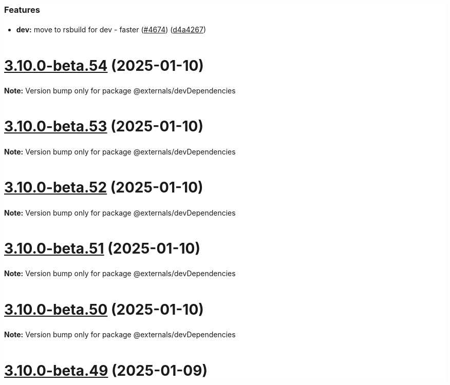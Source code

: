 
### Features

* **dev:** move to rsbuild for dev - faster ([#4674](https://github.com/OHIF/Viewers/issues/4674)) ([d4a4267](https://github.com/OHIF/Viewers/commit/d4a4267429c02916dd51f6aefb290d96dd1c3b04))





# [3.10.0-beta.54](https://github.com/OHIF/Viewers/compare/v3.10.0-beta.53...v3.10.0-beta.54) (2025-01-10)

**Note:** Version bump only for package @externals/devDependencies





# [3.10.0-beta.53](https://github.com/OHIF/Viewers/compare/v3.10.0-beta.52...v3.10.0-beta.53) (2025-01-10)

**Note:** Version bump only for package @externals/devDependencies





# [3.10.0-beta.52](https://github.com/OHIF/Viewers/compare/v3.10.0-beta.51...v3.10.0-beta.52) (2025-01-10)

**Note:** Version bump only for package @externals/devDependencies





# [3.10.0-beta.51](https://github.com/OHIF/Viewers/compare/v3.10.0-beta.50...v3.10.0-beta.51) (2025-01-10)

**Note:** Version bump only for package @externals/devDependencies





# [3.10.0-beta.50](https://github.com/OHIF/Viewers/compare/v3.10.0-beta.49...v3.10.0-beta.50) (2025-01-10)

**Note:** Version bump only for package @externals/devDependencies





# [3.10.0-beta.49](https://github.com/OHIF/Viewers/compare/v3.10.0-beta.48...v3.10.0-beta.49) (2025-01-09)
